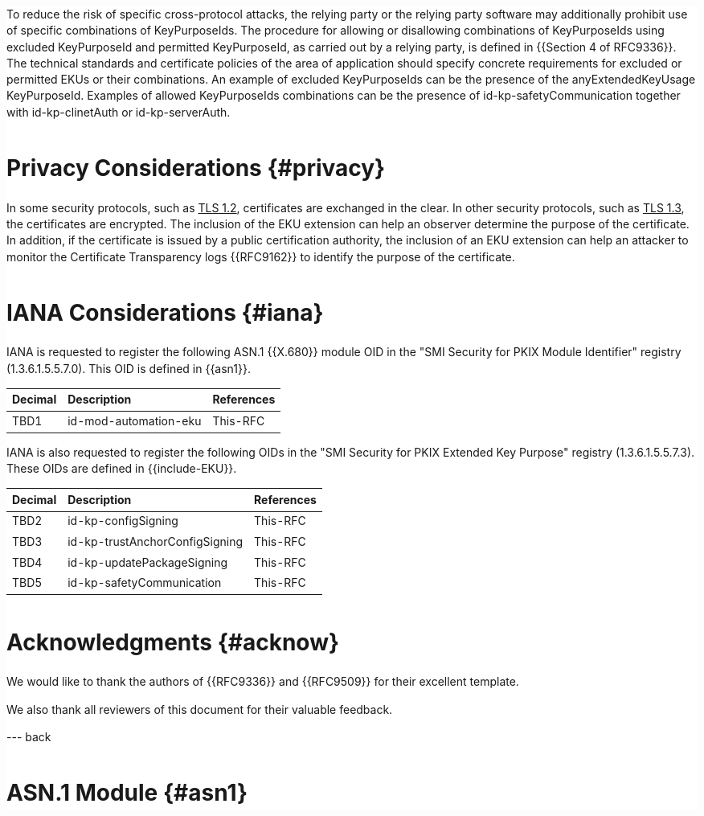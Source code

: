 To reduce the risk of specific cross-protocol attacks, the relying party or the relying party software may additionally prohibit use of specific combinations of KeyPurposeIds.  The procedure for allowing or disallowing combinations of KeyPurposeIds using excluded KeyPurposeId and permitted KeyPurposeId, as carried out by a relying party, is defined in {{Section 4 of RFC9336}}.  The technical standards and certificate policies of the area of application should specify concrete requirements for excluded or permitted EKUs or their combinations. An example of excluded KeyPurposeIds can be the presence of the anyExtendedKeyUsage KeyPurposeId. Examples of allowed KeyPurposeIds combinations can be the presence of id-kp-safetyCommunication together with id-kp-clinetAuth or id-kp-serverAuth.

# Privacy Considerations {#privacy}

In some security protocols, such as [TLS 1.2](#RFC5246), certificates are exchanged in the clear. In other security protocols, such as [TLS 1.3](#RFC8446), the certificates are encrypted. The inclusion of the EKU extension can help an observer determine the purpose of the certificate. In addition, if the certificate is issued by a public certification authority, the inclusion of an EKU extension can help an attacker to monitor the Certificate Transparency logs {{RFC9162}} to identify the purpose of the certificate.


# IANA Considerations {#iana}

IANA is requested to register the following ASN.1 {{X.680}} module OID in the "SMI Security for PKIX Module Identifier" registry (1.3.6.1.5.5.7.0). This OID is defined in {{asn1}}.

| Decimal | Description            | References |
|:--------|:-----------------------|:-----------|
| TBD1    | id-mod-automation-eku  | This-RFC   |


IANA is also requested to register the following OIDs in the "SMI Security for PKIX Extended Key Purpose" registry (1.3.6.1.5.5.7.3).  These OIDs are defined in {{include-EKU}}.

| Decimal | Description                    | References |
|:--------|:-------------------------------|:-----------|
| TBD2    | id-kp-configSigning            | This-RFC   |
| TBD3    | id-kp-trustAnchorConfigSigning | This-RFC   |
| TBD4    | id-kp-updatePackageSigning     | This-RFC   |
| TBD5    | id-kp-safetyCommunication      | This-RFC   |


# Acknowledgments {#acknow}

We would like to thank the authors of {{RFC9336}} and {{RFC9509}} for  their excellent template.

We also thank all reviewers of this document for their valuable feedback.


--- back

# ASN.1 Module {#asn1}
